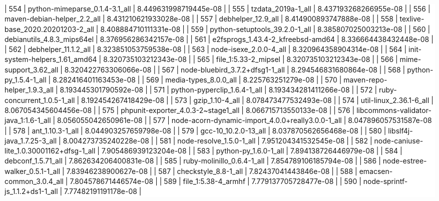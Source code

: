 | 554  |                 python-mimeparse_0.1.4-3.1_all                | 8.449631998719445e-08  |
| 555  |                       tzdata_2019a-1_all                      | 8.437193268266955e-08  |
| 556  |                  maven-debian-helper_2.2_all                  | 8.431210621933028e-08  |
| 557  |                       debhelper_12.9_all                      | 8.414900893747888e-08  |
| 558  |                texlive-base_2020.20201203-2_all               | 8.408884710111331e-08  |
| 559  |                 python-setuptools_39.2.0-1_all                | 8.385807025003213e-08  |
| 560  |                   debianutils_4.8.3_mips64el                  | 8.376956286342157e-08  |
| 561  |               e2fsprogs_1.43.4-2_kfreebsd-amd64               | 8.336664438432448e-08  |
| 562  |                      debhelper_11.1.2_all                     | 8.323851053759538e-08  |
| 563  |                     node-isexe_2.0.0-4_all                    | 8.320964358904314e-08  |
| 564  |                 init-system-helpers_1.61_amd64                | 8.320735103212343e-08  |
| 565  |                      file_1:5.33-2_mipsel                     | 8.320735103212343e-08  |
| 566  |                     mime-support_3.62_all                     | 8.320422763306066e-08  |
| 567  |                node-bluebird_3.7.2+dfsg1-1_all                | 8.294546831680864e-08  |
| 568  |                     python-py_1.5.4-1_all                     | 8.282416401163453e-08  |
| 569  |                     media-types_8.0.0_all                     |   8.225763251279e-08   |
| 570  |                  maven-repo-helper_1.9.3_all                  | 8.193445301790592e-08  |
| 571  |                  python-pyperclip_1.6.4-1_all                 | 8.193434281411266e-08  |
| 572  |                  ruby-concurrent_1.0.5-1_all                  | 8.192454267418429e-08  |
| 573  |                        gzip_1.10-4_all                        | 8.078473477532493e-08  |
| 574  |                    util-linux_2.36.1-6_all                    | 8.067054345604456e-08  |
| 575  |              phpunit-exporter_4.0.3-2~stage1_all              | 8.066715713550133e-08  |
| 576  |             libcommons-validator-java_1:1.6-1_all             | 8.056055042650961e-08  |
| 577  |       node-acorn-dynamic-import_4.0.0+really3.0.0-1_all       | 8.047896057531587e-08  |
| 578  |                        ant_1.10.3-1_all                       | 8.044903257659798e-08  |
| 579  |                      gcc-10_10.2.0-13_all                     | 8.037870562656468e-08  |
| 580  |                   libslf4j-java_1.7.25-3_all                  | 8.004273735240228e-08  |
| 581  |                    node-resolve_1.5.0-1_all                   | 7.951204341532545e-08  |
| 582  |           node-caniuse-lite_1.0.30001162+dfsg-1_all           | 7.905486939123204e-08  |
| 583  |                     python-py_1.6.0-1_all                     | 7.894138726446979e-08  |
| 584  |                       debconf_1.5.71_all                      | 7.862634206400831e-08  |
| 585  |                   ruby-molinillo_0.6.4-1_all                  | 7.854789106185794e-08  |
| 586  |                 node-estree-walker_0.5.1-1_all                |  7.83946238900627e-08  |
| 587  |                      checkstyle_8.8-1_all                     |  7.82437041443846e-08  |
| 588  |                    emacsen-common_3.0.4_all                   | 7.804578671446574e-08  |
| 589  |                      file_1:5.38-4_armhf                      | 7.779137705728477e-08  |
| 590  |                node-sprintf-js_1.1.2+ds1-1_all                |  7.77482191191178e-08  |